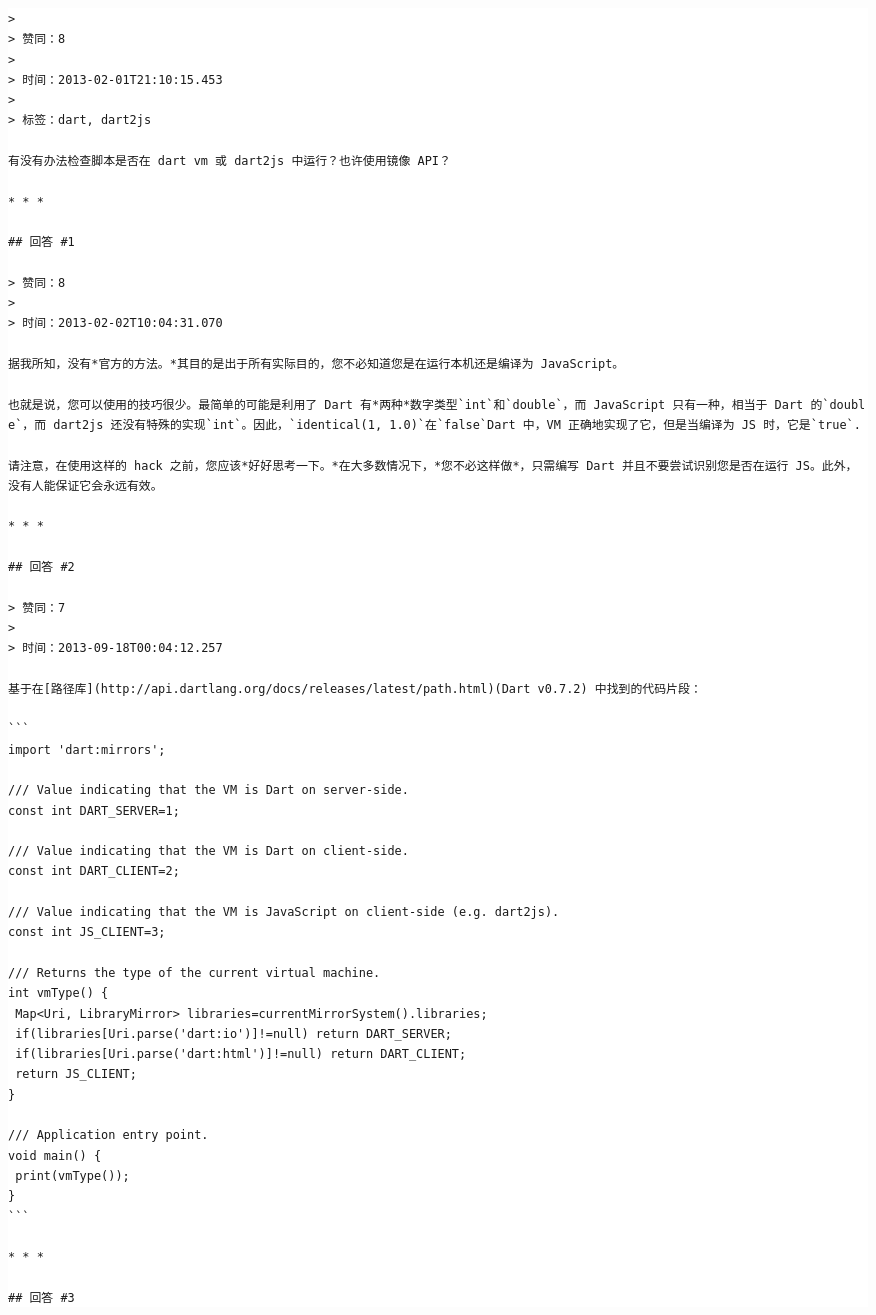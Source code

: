  ````
> 
> 赞同：8
> 
> 时间：2013-02-01T21:10:15.453
> 
> 标签：dart, dart2js

有没有办法检查脚本是否在 dart vm 或 dart2js 中运行？也许使用镜像 API？

* * *

## 回答 #1

> 赞同：8
> 
> 时间：2013-02-02T10:04:31.070

据我所知，没有*官方的方法。*其目的是出于所有实际目的，您不必知道您是在运行本机还是编译为 JavaScript。

也就是说，您可以使用的技巧很少。最简单的可能是利用了 Dart 有*两种*数字类型`int`和`double`，而 JavaScript 只有一种，相当于 Dart 的`double`，而 dart2js 还没有特殊的实现`int`。因此，`identical(1, 1.0)`在`false`Dart 中，VM 正确地实现了它，但是当编译为 JS 时，它是`true`.

请注意，在使用这样的 hack 之前，您应该*好好思考一下。*在大多数情况下，*您不必这样做*，只需编写 Dart 并且不要尝试识别您是否在运行 JS。此外，没有人能保证它会永远有效。

* * *

## 回答 #2

> 赞同：7
> 
> 时间：2013-09-18T00:04:12.257

基于在[路径库](http://api.dartlang.org/docs/releases/latest/path.html)(Dart v0.7.2) 中找到的代码片段：

```
import 'dart:mirrors';

/// Value indicating that the VM is Dart on server-side.
const int DART_SERVER=1;

/// Value indicating that the VM is Dart on client-side.
const int DART_CLIENT=2;

/// Value indicating that the VM is JavaScript on client-side (e.g. dart2js).
const int JS_CLIENT=3;

/// Returns the type of the current virtual machine.
int vmType() {
  Map<Uri, LibraryMirror> libraries=currentMirrorSystem().libraries;
  if(libraries[Uri.parse('dart:io')]!=null) return DART_SERVER;
  if(libraries[Uri.parse('dart:html')]!=null) return DART_CLIENT;
  return JS_CLIENT;
}

/// Application entry point.
void main() {
  print(vmType());
} 
```

* * *

## 回答 #3
 ````